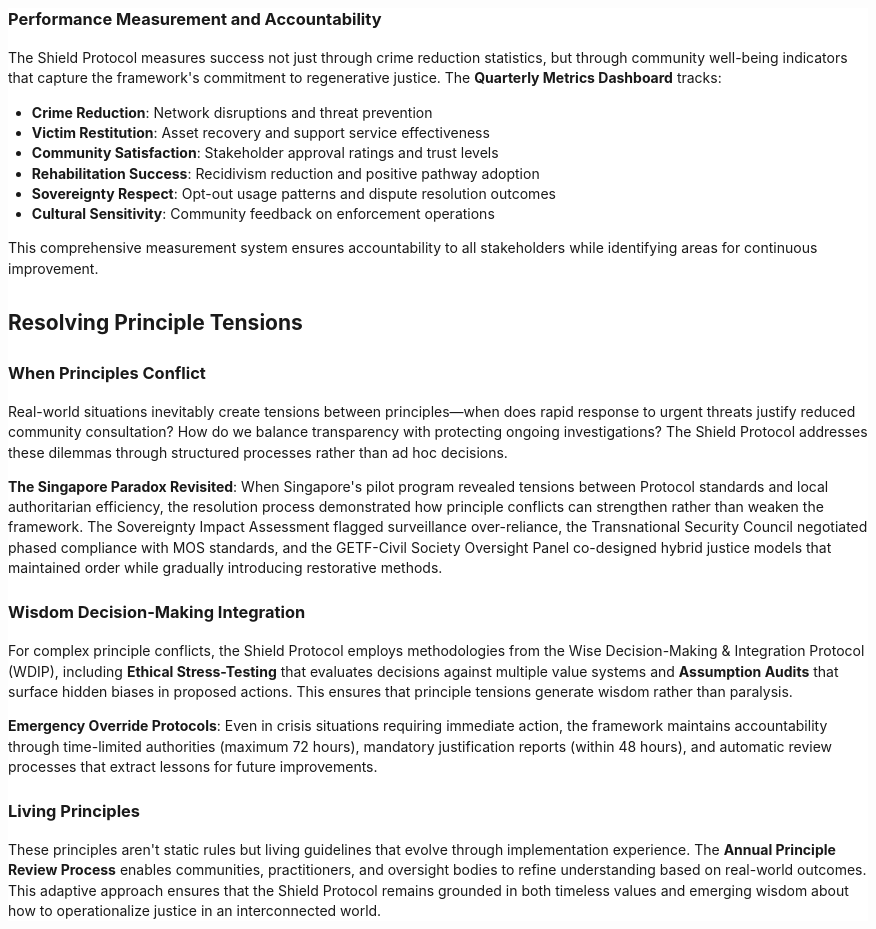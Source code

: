 ### Performance Measurement and Accountability

The Shield Protocol measures success not just through crime reduction statistics, but through community well-being indicators that capture the framework's commitment to regenerative justice. The **Quarterly Metrics Dashboard** tracks:

* **Crime Reduction**: Network disruptions and threat prevention
* **Victim Restitution**: Asset recovery and support service effectiveness  
* **Community Satisfaction**: Stakeholder approval ratings and trust levels
* **Rehabilitation Success**: Recidivism reduction and positive pathway adoption
* **Sovereignty Respect**: Opt-out usage patterns and dispute resolution outcomes
* **Cultural Sensitivity**: Community feedback on enforcement operations

This comprehensive measurement system ensures accountability to all stakeholders while identifying areas for continuous improvement.

## <a id="resolving-tensions"></a>Resolving Principle Tensions

### When Principles Conflict

Real-world situations inevitably create tensions between principles—when does rapid response to urgent threats justify reduced community consultation? How do we balance transparency with protecting ongoing investigations? The Shield Protocol addresses these dilemmas through structured processes rather than ad hoc decisions.

**The Singapore Paradox Revisited**: When Singapore's pilot program revealed tensions between Protocol standards and local authoritarian efficiency, the resolution process demonstrated how principle conflicts can strengthen rather than weaken the framework. The Sovereignty Impact Assessment flagged surveillance over-reliance, the Transnational Security Council negotiated phased compliance with MOS standards, and the GETF-Civil Society Oversight Panel co-designed hybrid justice models that maintained order while gradually introducing restorative methods.

### Wisdom Decision-Making Integration

For complex principle conflicts, the Shield Protocol employs methodologies from the Wise Decision-Making & Integration Protocol (WDIP), including **Ethical Stress-Testing** that evaluates decisions against multiple value systems and **Assumption Audits** that surface hidden biases in proposed actions. This ensures that principle tensions generate wisdom rather than paralysis.

**Emergency Override Protocols**: Even in crisis situations requiring immediate action, the framework maintains accountability through time-limited authorities (maximum 72 hours), mandatory justification reports (within 48 hours), and automatic review processes that extract lessons for future improvements.

### Living Principles

These principles aren't static rules but living guidelines that evolve through implementation experience. The **Annual Principle Review Process** enables communities, practitioners, and oversight bodies to refine understanding based on real-world outcomes. This adaptive approach ensures that the Shield Protocol remains grounded in both timeless values and emerging wisdom about how to operationalize justice in an interconnected world.
